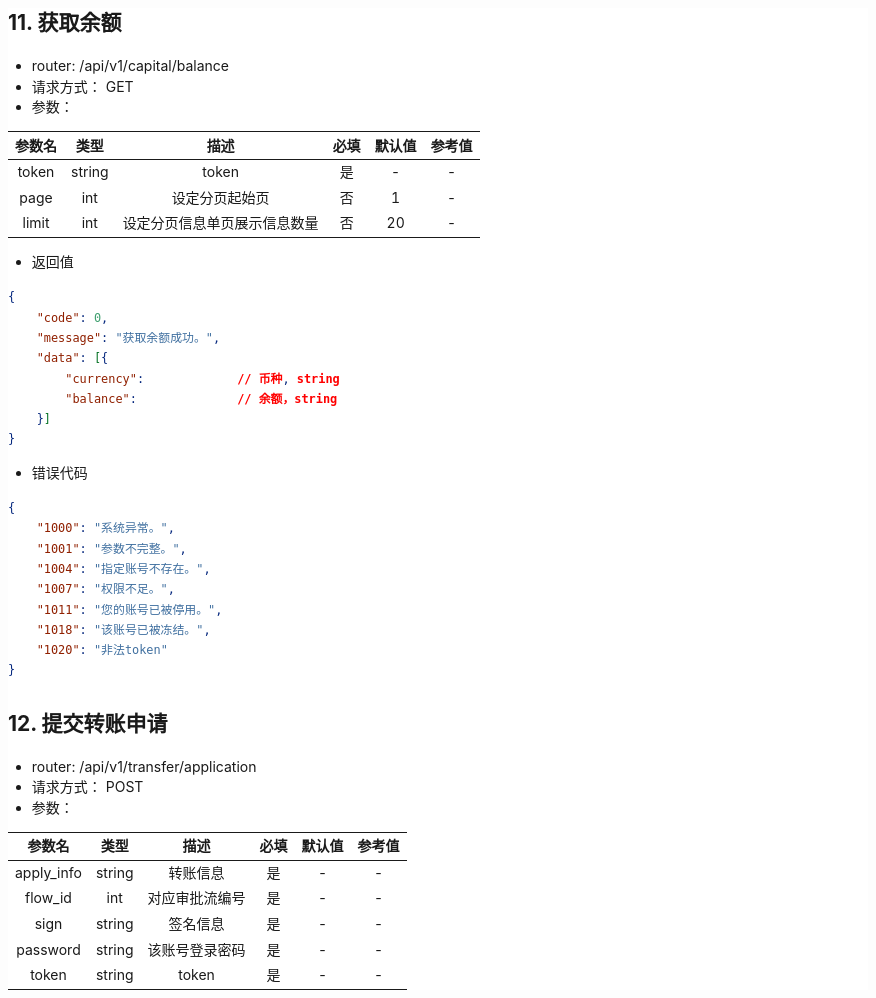 ## 11. 获取余额

- router:  /api/v1/capital/balance
- 请求方式： GET
- 参数：

| 参数名 |  类型  |             描述             | 必填 | 默认值 | 参考值 |
| :----: | :----: | :--------------------------: | :--: | :----: | :----: |
| token  | string |            token             |  是  |   -    |   -    |
|  page  |  int   |        设定分页起始页        |  否  |   1    |   -    |
| limit  |  int   | 设定分页信息单页展示信息数量 |  否  |   20   |   -    |

- 返回值

```json
{
    "code": 0,
    "message": "获取余额成功。",
    "data": [{
        "currency":             // 币种, string
        "balance":              // 余额，string
    }]
}
```

- 错误代码

~~~json
{
    "1000": "系统异常。",
    "1001": "参数不完整。",
    "1004": "指定账号不存在。",
    "1007": "权限不足。",
    "1011": "您的账号已被停用。",
    "1018": "该账号已被冻结。",			
    "1020": "非法token"
}
~~~

## 12. 提交转账申请

- router:  /api/v1/transfer/application
- 请求方式： POST
- 参数：

|   参数名   |  类型  |      描述      | 必填 | 默认值 | 参考值 |
| :--------: | :----: | :------------: | :--: | :----: | :----: |
| apply_info | string |    转账信息    |  是  |   -    |   -    |
|  flow_id   |  int   | 对应审批流编号 |  是  |   -    |   -    |
|    sign    | string |    签名信息    |  是  |   -    |   -    |
|  password  | string | 该账号登录密码 |  是  |   -    |   -    |
|   token    | string |     token      |  是  |   -    |   -    |
